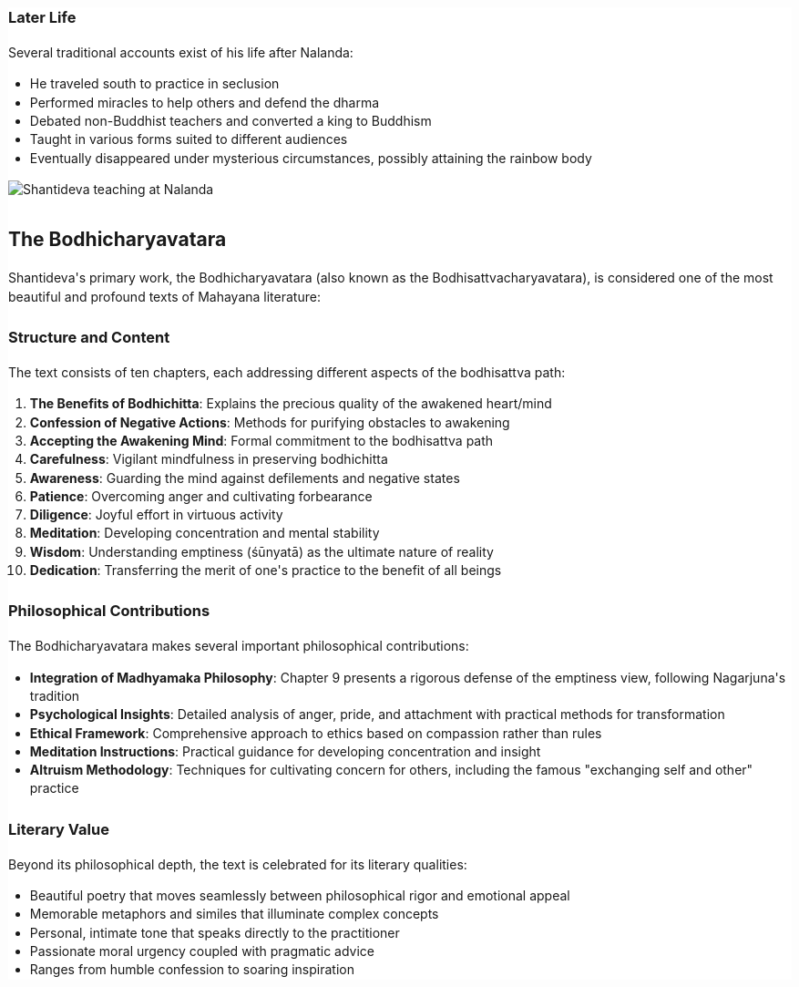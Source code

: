 ### Later Life

Several traditional accounts exist of his life after Nalanda:
- He traveled south to practice in seclusion
- Performed miracles to help others and defend the dharma
- Debated non-Buddhist teachers and converted a king to Buddhism
- Taught in various forms suited to different audiences
- Eventually disappeared under mysterious circumstances, possibly attaining the rainbow body

![Shantideva teaching at Nalanda](./images/shantideva_teaching.jpg)

## The Bodhicharyavatara

Shantideva's primary work, the Bodhicharyavatara (also known as the Bodhisattvacharyavatara), is considered one of the most beautiful and profound texts of Mahayana literature:

### Structure and Content

The text consists of ten chapters, each addressing different aspects of the bodhisattva path:

1. **The Benefits of Bodhichitta**: Explains the precious quality of the awakened heart/mind
2. **Confession of Negative Actions**: Methods for purifying obstacles to awakening
3. **Accepting the Awakening Mind**: Formal commitment to the bodhisattva path
4. **Carefulness**: Vigilant mindfulness in preserving bodhichitta
5. **Awareness**: Guarding the mind against defilements and negative states
6. **Patience**: Overcoming anger and cultivating forbearance
7. **Diligence**: Joyful effort in virtuous activity
8. **Meditation**: Developing concentration and mental stability
9. **Wisdom**: Understanding emptiness (śūnyatā) as the ultimate nature of reality
10. **Dedication**: Transferring the merit of one's practice to the benefit of all beings

### Philosophical Contributions

The Bodhicharyavatara makes several important philosophical contributions:

- **Integration of Madhyamaka Philosophy**: Chapter 9 presents a rigorous defense of the emptiness view, following Nagarjuna's tradition
- **Psychological Insights**: Detailed analysis of anger, pride, and attachment with practical methods for transformation
- **Ethical Framework**: Comprehensive approach to ethics based on compassion rather than rules
- **Meditation Instructions**: Practical guidance for developing concentration and insight
- **Altruism Methodology**: Techniques for cultivating concern for others, including the famous "exchanging self and other" practice

### Literary Value

Beyond its philosophical depth, the text is celebrated for its literary qualities:

- Beautiful poetry that moves seamlessly between philosophical rigor and emotional appeal
- Memorable metaphors and similes that illuminate complex concepts
- Personal, intimate tone that speaks directly to the practitioner
- Passionate moral urgency coupled with pragmatic advice
- Ranges from humble confession to soaring inspiration
